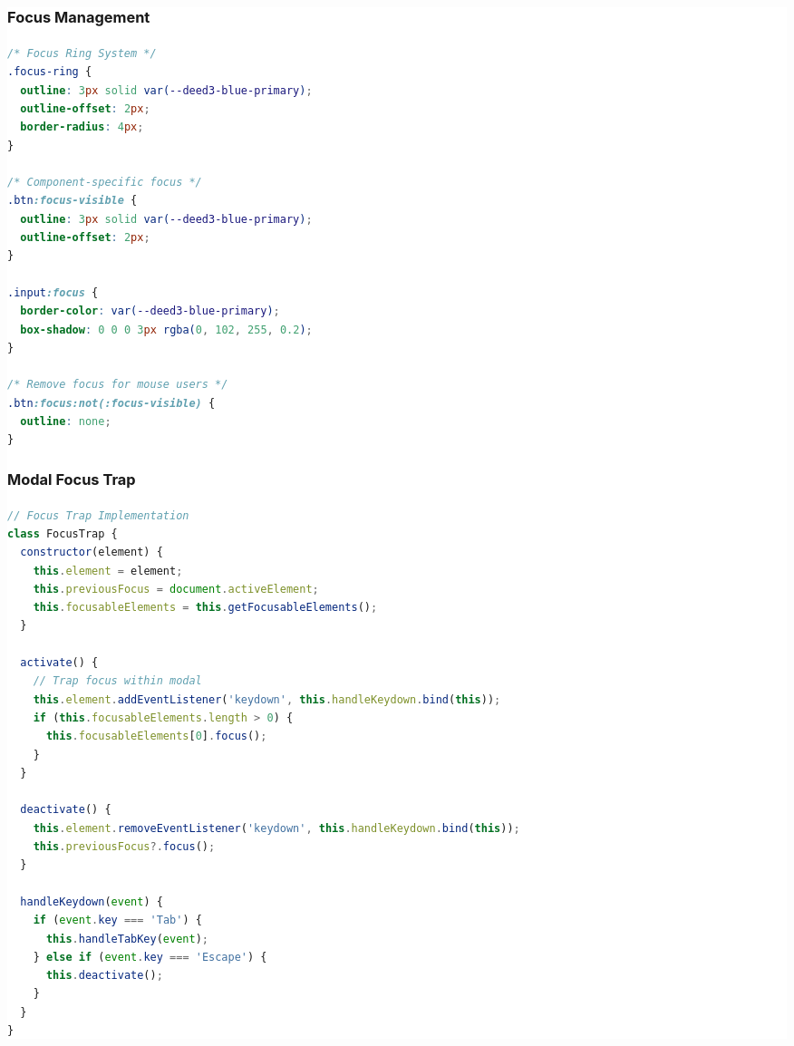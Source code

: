 ### Focus Management
```css
/* Focus Ring System */
.focus-ring {
  outline: 3px solid var(--deed3-blue-primary);
  outline-offset: 2px;
  border-radius: 4px;
}

/* Component-specific focus */
.btn:focus-visible {
  outline: 3px solid var(--deed3-blue-primary);
  outline-offset: 2px;
}

.input:focus {
  border-color: var(--deed3-blue-primary);
  box-shadow: 0 0 0 3px rgba(0, 102, 255, 0.2);
}

/* Remove focus for mouse users */
.btn:focus:not(:focus-visible) {
  outline: none;
}
```

### Modal Focus Trap
```javascript
// Focus Trap Implementation
class FocusTrap {
  constructor(element) {
    this.element = element;
    this.previousFocus = document.activeElement;
    this.focusableElements = this.getFocusableElements();
  }
  
  activate() {
    // Trap focus within modal
    this.element.addEventListener('keydown', this.handleKeydown.bind(this));
    if (this.focusableElements.length > 0) {
      this.focusableElements[0].focus();
    }
  }
  
  deactivate() {
    this.element.removeEventListener('keydown', this.handleKeydown.bind(this));
    this.previousFocus?.focus();
  }
  
  handleKeydown(event) {
    if (event.key === 'Tab') {
      this.handleTabKey(event);
    } else if (event.key === 'Escape') {
      this.deactivate();
    }
  }
}
```
